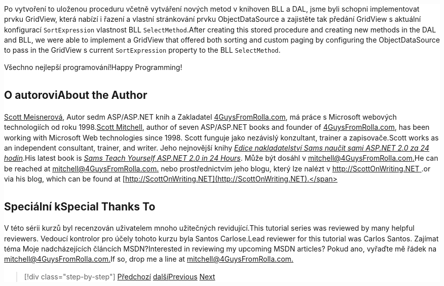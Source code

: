 <span data-ttu-id="4e8ea-223">Po vytvoření to uloženou proceduru včetně vytváření nových metod v knihoven BLL a DAL, jsme byli schopni implementovat prvku GridView, která nabízí i řazení a vlastní stránkování prvku ObjectDataSource a zajistěte tak předání GridView s aktuální konfigurací `SortExpression` vlastnost BLL `SelectMethod`.</span><span class="sxs-lookup"><span data-stu-id="4e8ea-223">After creating this stored procedure and creating new methods in the DAL and BLL, we were able to implement a GridView that offered both sorting and custom paging by configuring the ObjectDataSource to pass in the GridView s current `SortExpression` property to the BLL `SelectMethod`.</span></span>

<span data-ttu-id="4e8ea-224">Všechno nejlepší programování!</span><span class="sxs-lookup"><span data-stu-id="4e8ea-224">Happy Programming!</span></span>

## <a name="about-the-author"></a><span data-ttu-id="4e8ea-225">O autorovi</span><span class="sxs-lookup"><span data-stu-id="4e8ea-225">About the Author</span></span>

<span data-ttu-id="4e8ea-226">[Scott Meisnerová](http://www.4guysfromrolla.com/ScottMitchell.shtml), Autor sedm ASP/ASP.NET knih a Zakladatel [4GuysFromRolla.com](http://www.4guysfromrolla.com), má práce s Microsoft webových technologiích od roku 1998.</span><span class="sxs-lookup"><span data-stu-id="4e8ea-226">[Scott Mitchell](http://www.4guysfromrolla.com/ScottMitchell.shtml), author of seven ASP/ASP.NET books and founder of [4GuysFromRolla.com](http://www.4guysfromrolla.com), has been working with Microsoft Web technologies since 1998.</span></span> <span data-ttu-id="4e8ea-227">Scott funguje jako nezávislý konzultant, trainer a zapisovače.</span><span class="sxs-lookup"><span data-stu-id="4e8ea-227">Scott works as an independent consultant, trainer, and writer.</span></span> <span data-ttu-id="4e8ea-228">Jeho nejnovější knihy [ *Edice nakladatelství Sams naučit sami ASP.NET 2.0 za 24 hodin*](https://www.amazon.com/exec/obidos/ASIN/0672327384/4guysfromrollaco).</span><span class="sxs-lookup"><span data-stu-id="4e8ea-228">His latest book is [*Sams Teach Yourself ASP.NET 2.0 in 24 Hours*](https://www.amazon.com/exec/obidos/ASIN/0672327384/4guysfromrollaco).</span></span> <span data-ttu-id="4e8ea-229">Může být dosáhl v [ mitchell@4GuysFromRolla.com.](mailto:mitchell@4GuysFromRolla.com)</span><span class="sxs-lookup"><span data-stu-id="4e8ea-229">He can be reached at [mitchell@4GuysFromRolla.com.](mailto:mitchell@4GuysFromRolla.com)</span></span> <span data-ttu-id="4e8ea-230">nebo prostřednictvím jeho blogu, který lze nalézt v [ http://ScottOnWriting.NET ](http://ScottOnWriting.NET).</span><span class="sxs-lookup"><span data-stu-id="4e8ea-230">or via his blog, which can be found at [http://ScottOnWriting.NET](http://ScottOnWriting.NET).</span></span>

## <a name="special-thanks-to"></a><span data-ttu-id="4e8ea-231">Speciální k</span><span class="sxs-lookup"><span data-stu-id="4e8ea-231">Special Thanks To</span></span>

<span data-ttu-id="4e8ea-232">V této sérii kurzů byl recenzován uživatelem mnoho užitečných revidující.</span><span class="sxs-lookup"><span data-stu-id="4e8ea-232">This tutorial series was reviewed by many helpful reviewers.</span></span> <span data-ttu-id="4e8ea-233">Vedoucí kontrolor pro účely tohoto kurzu byla Santos Carlose.</span><span class="sxs-lookup"><span data-stu-id="4e8ea-233">Lead reviewer for this tutorial was Carlos Santos.</span></span> <span data-ttu-id="4e8ea-234">Zajímat téma Moje nadcházejících článcích MSDN?</span><span class="sxs-lookup"><span data-stu-id="4e8ea-234">Interested in reviewing my upcoming MSDN articles?</span></span> <span data-ttu-id="4e8ea-235">Pokud ano, vyřaďte mě řádek na [ mitchell@4GuysFromRolla.com.](mailto:mitchell@4GuysFromRolla.com)</span><span class="sxs-lookup"><span data-stu-id="4e8ea-235">If so, drop me a line at [mitchell@4GuysFromRolla.com.](mailto:mitchell@4GuysFromRolla.com)</span></span>

> [!div class="step-by-step"]
> <span data-ttu-id="4e8ea-236">[Předchozí](efficiently-paging-through-large-amounts-of-data-cs.md)
> [další](creating-a-customized-sorting-user-interface-cs.md)</span><span class="sxs-lookup"><span data-stu-id="4e8ea-236">[Previous](efficiently-paging-through-large-amounts-of-data-cs.md)
[Next](creating-a-customized-sorting-user-interface-cs.md)</span></span>
